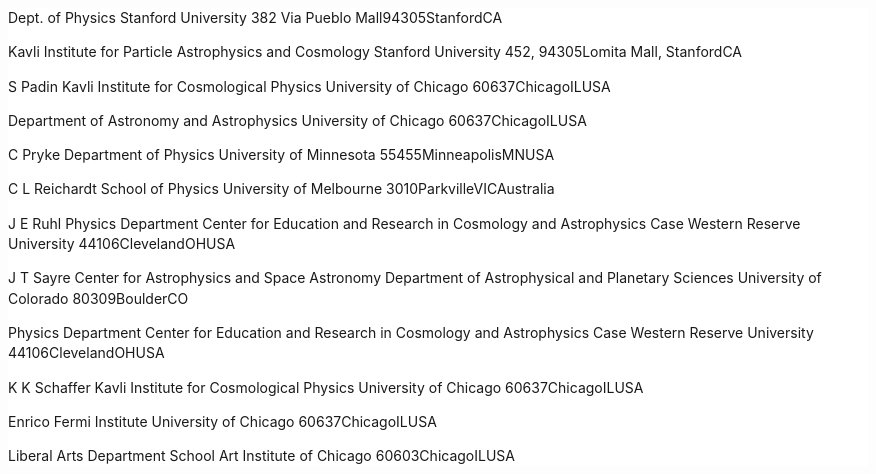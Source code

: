 Dept. of Physics
Stanford University
382 Via Pueblo Mall94305StanfordCA

Kavli Institute for Particle Astrophysics and Cosmology
Stanford University
452, 94305Lomita Mall, StanfordCA

S Padin 
Kavli Institute for Cosmological Physics
University of Chicago
60637ChicagoILUSA

Department of Astronomy and Astrophysics
University of Chicago
60637ChicagoILUSA

C Pryke 
Department of Physics
University of Minnesota
55455MinneapolisMNUSA

C L Reichardt 
School of Physics
University of Melbourne
3010ParkvilleVICAustralia

J E Ruhl 
Physics Department
Center for Education and Research in Cosmology and Astrophysics
Case Western Reserve University
44106ClevelandOHUSA

J T Sayre 
Center for Astrophysics and Space Astronomy
Department of Astrophysical and Planetary Sciences
University of Colorado
80309BoulderCO

Physics Department
Center for Education and Research in Cosmology and Astrophysics
Case Western Reserve University
44106ClevelandOHUSA

K K Schaffer 
Kavli Institute for Cosmological Physics
University of Chicago
60637ChicagoILUSA

Enrico Fermi Institute
University of Chicago
60637ChicagoILUSA

Liberal Arts Department
School
Art Institute of Chicago
60603ChicagoILUSA
